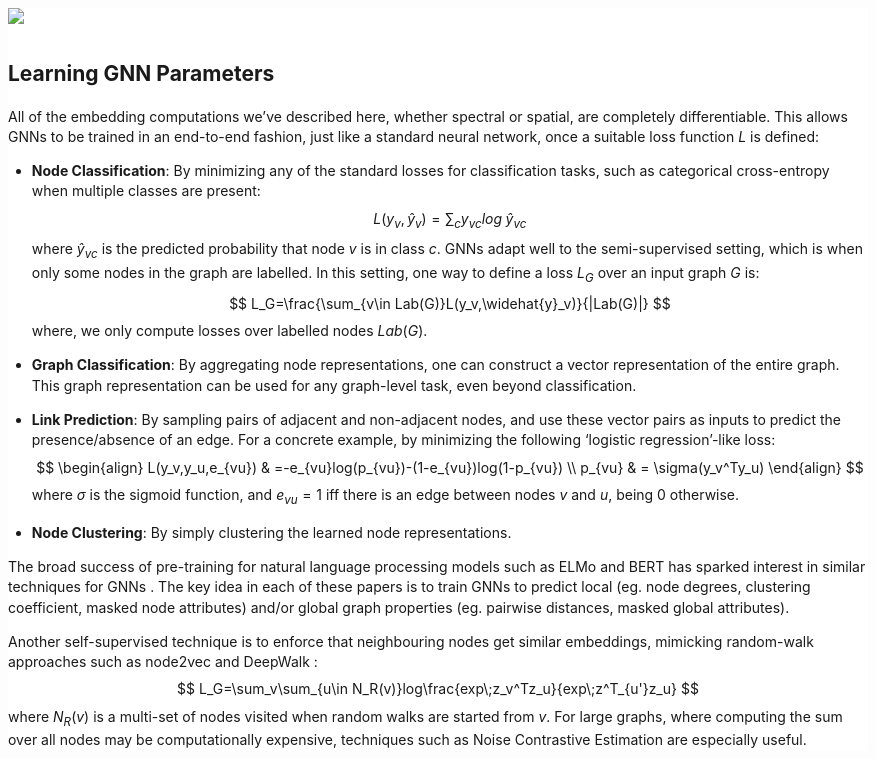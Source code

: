 ![](https://github.com/CorneliusDeng/Markdown-Photos/blob/main/Graph%20Neural%20Networks/Graph%20Isomorphism%20Network.png?raw=true)

## Learning GNN Parameters

All of the embedding computations we’ve described here, whether spectral or spatial, are completely differentiable. This allows GNNs to be trained in an end-to-end fashion, just like a standard neural network, once a suitable loss function $L$ is defined:

- **Node Classification**: By minimizing any of the standard losses for classification tasks, such as categorical cross-entropy when multiple classes are present:
  $$
  L(y_v,\widehat{y}_v)=\sum_cy_{vc}log\;\widehat{y}_{vc}
  $$
  where $\widehat{y}_{vc}$ is the predicted probability that node $v$ is in class $c$. GNNs adapt well to the semi-supervised setting, which is when only some nodes in the graph are labelled. In this setting, one way to define a loss $L_G$ over an input graph $G$ is:
  $$
  L_G=\frac{\sum_{v\in Lab(G)}L(y_v,\widehat{y}_v)}{|Lab(G)|}
  $$
  where, we only compute losses over labelled nodes $Lab(G)$.

- **Graph Classification**: By aggregating node representations, one can construct a vector representation of the entire graph. This graph representation can be used for any graph-level task, even beyond classification.

- **Link Prediction**: By sampling pairs of adjacent and non-adjacent nodes, and use these vector pairs as inputs to predict the presence/absence of an edge. For a concrete example, by minimizing the following ‘logistic regression’-like loss:
  $$
  \begin{align}
  L(y_v,y_u,e_{vu}) & =-e_{vu}log(p_{vu})-(1-e_{vu})log(1-p_{vu}) \\
  p_{vu} & = \sigma(y_v^Ty_u)
  \end{align}
  $$
  where $\sigma$ is the sigmoid function, and $e_{vu} = 1$ iff there is an edge between nodes $v$ and $u$, being 0 otherwise.

- **Node Clustering**: By simply clustering the learned node representations.

The broad success of pre-training for natural language processing models such as ELMo and BERT has sparked interest in similar techniques for GNNs . The key idea in each of these papers is to train GNNs to predict local (eg. node degrees, clustering coefficient, masked node attributes) and/or global graph properties (eg. pairwise distances, masked global attributes).

Another self-supervised technique is to enforce that neighbouring nodes get similar embeddings, mimicking random-walk approaches such as node2vec and DeepWalk :
$$
L_G=\sum_v\sum_{u\in N_R(v)}log\frac{exp\;z_v^Tz_u}{exp\;z^T_{u'}z_u}
$$
where $N_R(v)$ is a multi-set of nodes visited when random walks are started from $v$. For large graphs, where computing the sum over all nodes may be computationally expensive, techniques such as Noise Contrastive Estimation are especially useful.
